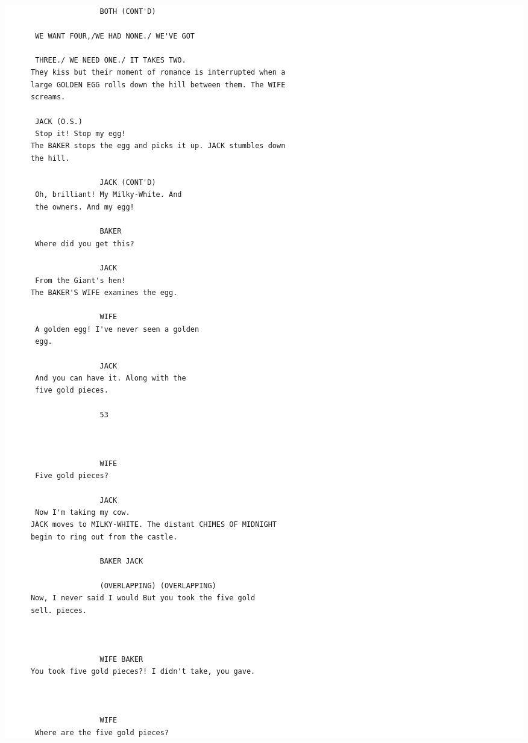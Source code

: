                           BOTH (CONT'D)

           WE WANT FOUR,/WE HAD NONE./ WE'VE GOT

           THREE./ WE NEED ONE./ IT TAKES TWO.
          They kiss but their moment of romance is interrupted when a
          large GOLDEN EGG rolls down the hill between them. The WIFE
          screams.

           JACK (O.S.)
           Stop it! Stop my egg!
          The BAKER stops the egg and picks it up. JACK stumbles down
          the hill.

                          JACK (CONT'D)
           Oh, brilliant! My Milky-White. And
           the owners. And my egg!

                          BAKER
           Where did you get this?

                          JACK
           From the Giant's hen!
          The BAKER'S WIFE examines the egg.

                          WIFE
           A golden egg! I've never seen a golden
           egg.

                          JACK
           And you can have it. Along with the
           five gold pieces.

                          53

                         

                          WIFE
           Five gold pieces?

                          JACK
           Now I'm taking my cow.
          JACK moves to MILKY-WHITE. The distant CHIMES OF MIDNIGHT
          begin to ring out from the castle.

                          BAKER JACK

                          (OVERLAPPING) (OVERLAPPING)
          Now, I never said I would But you took the five gold
          sell. pieces.

                         

                          WIFE BAKER
          You took five gold pieces?! I didn't take, you gave.

                         

                          WIFE
           Where are the five gold pieces?
